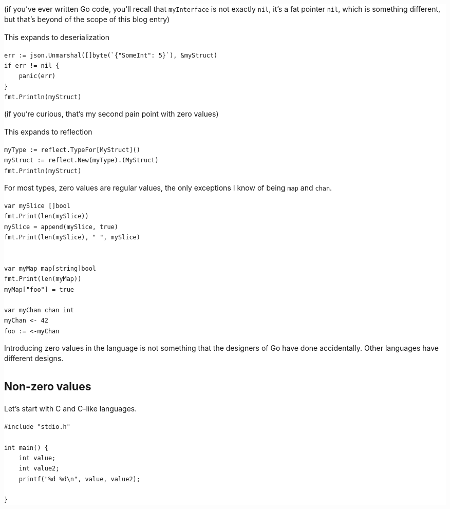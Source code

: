(if you’ve ever written Go code, you’ll recall that `myInterface` is not exactly `nil`, it’s a fat pointer `nil`, which is something different, but that’s beyond of the scope of this blog entry)

This expands to deserialization

```null
err := json.Unmarshal([]byte(`{"SomeInt": 5}`), &myStruct)
if err != nil {
    panic(err)
}
fmt.Println(myStruct) 

```

(if you’re curious, that’s my second pain point with zero values)

This expands to reflection

```null
myType := reflect.TypeFor[MyStruct]()
myStruct := reflect.New(myType).(MyStruct)
fmt.Println(myStruct) 

```

For most types, zero values are regular values, the only exceptions I know of being `map` and `chan`.

```null
var mySlice []bool
fmt.Print(len(mySlice)) 
mySlice = append(mySlice, true)
fmt.Print(len(mySlice), " ", mySlice) 


var myMap map[string]bool
fmt.Print(len(myMap)) 
myMap["foo"] = true   

var myChan chan int
myChan <- 42 
foo := <-myChan 

```

Introducing zero values in the language is not something that the designers of Go have done accidentally. Other languages have different designs.

Non-zero values
---------------

Let’s start with C and C-like languages.

```null
#include "stdio.h"

int main() {
    int value;
    int value2;
    printf("%d %d\n", value, value2); 
                                      
}
```
